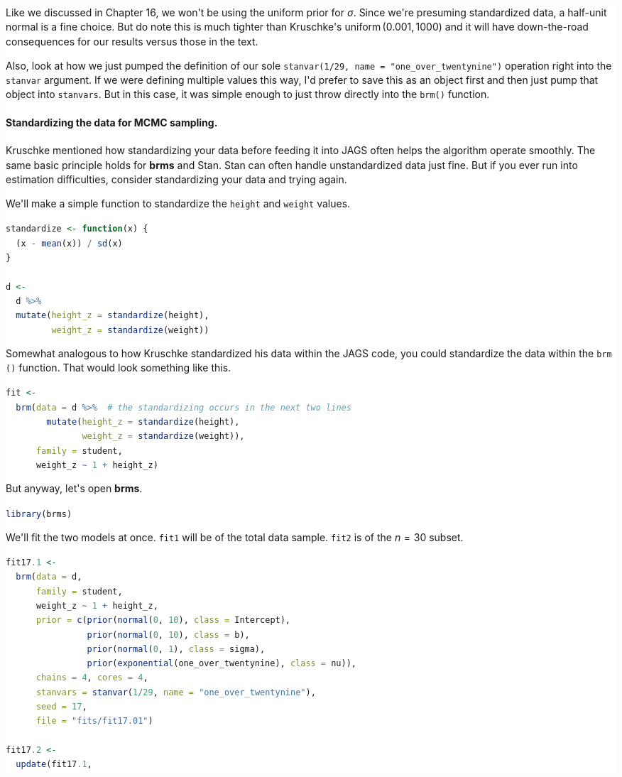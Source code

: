 Like we discussed in Chapter 16, we won't be using the uniform prior for $\sigma$. Since we're presuming standardized data, a half-unit normal is a fine choice. But do note this is much tighter than Kruschke's $\operatorname{uniform} (0.001, 1000)$ and it will have down-the-road consequences for our results versus those in the text. 

Also, look at how we just pumped the definition of our sole `stanvar(1/29, name = "one_over_twentynine")` operation right into the `stanvar` argument. If we were defining multiple values this way, I'd prefer to save this as an object first and then just pump that object into `stanvars`. But in this case, it was simple enough to just throw directly into the `brm()` function. 

#### Standardizing the data for MCMC sampling.

Kruschke mentioned how standardizing your data before feeding it into JAGS often helps the algorithm operate smoothly. The same basic principle holds for **brms** and Stan. Stan can often handle unstandardized data just fine. But if you ever run into estimation difficulties, consider standardizing your data and trying again.

We'll make a simple function to standardize the `height` and `weight` values.


```r
standardize <- function(x) {
  (x - mean(x)) / sd(x)
}

d <-
  d %>% 
  mutate(height_z = standardize(height),
         weight_z = standardize(weight))
```

Somewhat analogous to how Kruschke standardized his data within the JAGS code, you could standardize the data within the `brm()` function. That would look something like this.


```r
fit <-
  brm(data = d %>%  # the standardizing occurs in the next two lines
        mutate(height_z = standardize(height),
               weight_z = standardize(weight)),
      family = student,
      weight_z ~ 1 + height_z)
```

But anyway, let's open **brms**.


```r
library(brms)
```

We'll fit the two models at once. `fit1` will be of the total data sample. `fit2` is of the $n = 30$ subset.


```r
fit17.1 <-
  brm(data = d,
      family = student,
      weight_z ~ 1 + height_z,
      prior = c(prior(normal(0, 10), class = Intercept),
                prior(normal(0, 10), class = b),
                prior(normal(0, 1), class = sigma),
                prior(exponential(one_over_twentynine), class = nu)),
      chains = 4, cores = 4,
      stanvars = stanvar(1/29, name = "one_over_twentynine"),
      seed = 17,
      file = "fits/fit17.01")

fit17.2 <-
  update(fit17.1,
```